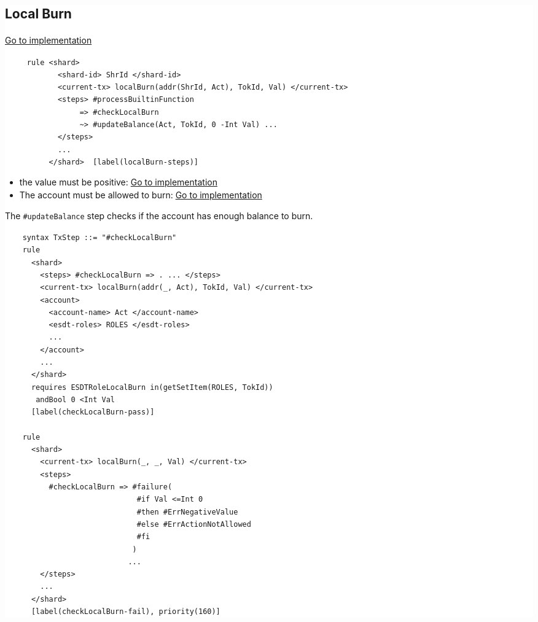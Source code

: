 ## Local Burn

[Go to implementation](https://github.com/multiversx/mx-chain-vm-common-go/blob/755643b6f3982d2deb61782fffc492037f1aeb24/builtInFunctions/esdtLocalBurn.go#L64)

```k
     rule <shard>
            <shard-id> ShrId </shard-id>
            <current-tx> localBurn(addr(ShrId, Act), TokId, Val) </current-tx>
            <steps> #processBuiltinFunction 
                 => #checkLocalBurn
                 ~> #updateBalance(Act, TokId, 0 -Int Val) ...
            </steps>
            ...
          </shard>  [label(localBurn-steps)]
```

* the value must be positive: [Go to implementation](https://github.com/multiversx/mx-chain-vm-common-go/blob/755643b6f3982d2deb61782fffc492037f1aeb24/builtInFunctions/esdtLocalBurn.go#L71)
* The account must be allowed to burn: [Go to implementation](https://github.com/multiversx/mx-chain-vm-common-go/blob/755643b6f3982d2deb61782fffc492037f1aeb24/builtInFunctions/esdtLocalBurn.go#L77)

The `#updateBalance` step checks if the account has enough balance to burn.

```k
    syntax TxStep ::= "#checkLocalBurn"
    rule
      <shard>
        <steps> #checkLocalBurn => . ... </steps>
        <current-tx> localBurn(addr(_, Act), TokId, Val) </current-tx>
        <account>
          <account-name> Act </account-name>
          <esdt-roles> ROLES </esdt-roles>
          ... 
        </account>
        ...
      </shard>  
      requires ESDTRoleLocalBurn in(getSetItem(ROLES, TokId))
       andBool 0 <Int Val
      [label(checkLocalBurn-pass)]

    rule
      <shard>
        <current-tx> localBurn(_, _, Val) </current-tx>
        <steps> 
          #checkLocalBurn => #failure(
                              #if Val <=Int 0
                              #then #ErrNegativeValue
                              #else #ErrActionNotAllowed
                              #fi
                             ) 
                            ... 
        </steps>
        ...
      </shard>
      [label(checkLocalBurn-fail), priority(160)]

```
